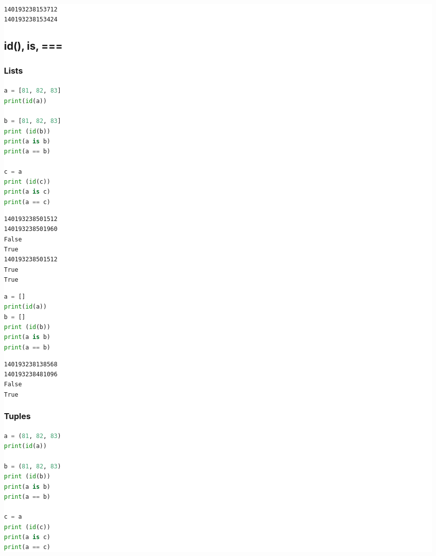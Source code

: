     140193238153712
    140193238153424


## id(), is, ===
### Lists


```python
a = [81, 82, 83]
print(id(a))

b = [81, 82, 83]
print (id(b))
print(a is b)
print(a == b)

c = a
print (id(c))
print(a is c)
print(a == c)
```

    140193238501512
    140193238501960
    False
    True
    140193238501512
    True
    True



```python
a = []
print(id(a))
b = []
print (id(b))
print(a is b)
print(a == b)
```

    140193238138568
    140193238481096
    False
    True


### Tuples


```python
a = (81, 82, 83)
print(id(a))

b = (81, 82, 83)
print (id(b))
print(a is b)
print(a == b)

c = a
print (id(c))
print(a is c)
print(a == c)
```
